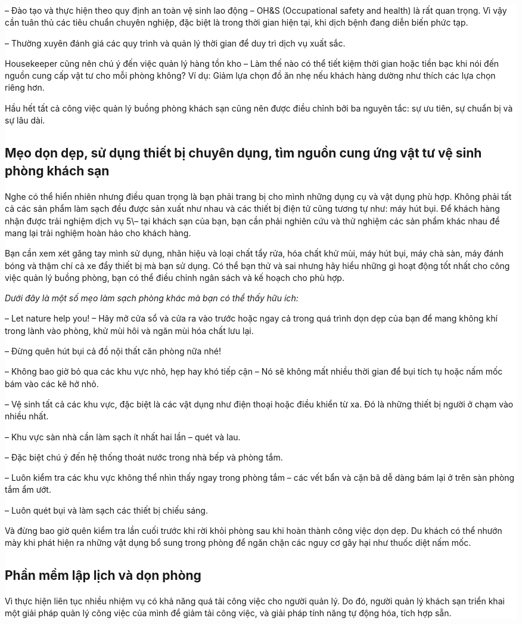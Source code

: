 – Đào tạo và thực hiện theo quy định an toàn vệ sinh lao động – OH\&S (Occupational safety and health) là rất quan trọng. Vì vậy cần tuân thủ các tiêu chuẩn chuyên nghiệp, đặc biệt là trong thời gian hiện tại, khi dịch bệnh đang diễn biến phức tạp.

– Thường xuyên đánh giá các quy trình và quản lý thời gian để duy trì dịch vụ xuất sắc.

Housekeeper cũng nên chú ý đến việc quản lý hàng tồn kho – Làm thế nào có thể tiết kiệm thời gian hoặc tiền bạc khi nói đến nguồn cung cấp vật tư cho mỗi phòng không? Ví dụ: Giảm lựa chọn đồ ăn nhẹ nếu khách hàng dường như thích các lựa chọn riêng hơn.

Hầu hết tất cả công việc quản lý buồng phòng khách sạn cũng nên được điều chỉnh bởi ba nguyên tắc: sự ưu tiên, sự chuẩn bị và sự lâu dài.

## Mẹo dọn dẹp, sử dụng thiết bị chuyên dụng, tìm nguồn cung ứng vật tư vệ sinh phòng khách sạn

Nghe có thể hiển nhiên nhưng điều quan trọng là bạn phải trang bị cho mình những dụng cụ và vật dụng phù hợp. Không phải tất cả các sản phẩm làm sạch đều được sản xuất như nhau và các thiết bị điện tử cũng tương tự như: máy hút bụi. Để khách hàng nhận được trải nghiệm dịch vụ 5\– tại khách sạn của bạn, bạn cần phải nghiên cứu và thử nghiệm các sản phẩm khác nhau để mang lại trải nghiệm hoàn hảo cho khách hàng.

Bạn cần xem xét găng tay mình sử dụng, nhãn hiệu và loại chất tẩy rửa, hóa chất khử mùi, máy hút bụi, máy chà sàn, máy đánh bóng và thậm chí cả xe đẩy thiết bị mà bạn sử dụng. Có thể bạn thử và sai nhưng hãy hiểu những gì hoạt động tốt nhất cho công việc quản lý buồng phòng, bạn có thể điều chỉnh ngân sách và kế hoạch cho phù hợp.

_Dưới đây là một số mẹo làm sạch phòng khác mà bạn có thể thấy hữu ích:_

– Let nature help you! – Hãy mở cửa sổ và cửa ra vào trước hoặc ngay cả trong quá trình dọn dẹp của bạn để mang không khí trong lành vào phòng, khử mùi hôi và ngăn mùi hóa chất lưu lại.

– Đừng quên hút bụi cả đồ nội thất căn phòng nữa nhé!

– Không bao giờ bỏ qua các khu vực nhỏ, hẹp hay khó tiếp cận – Nó sẽ không mất nhiều thời gian để bụi tích tụ hoặc nấm mốc bám vào các kẽ hở nhỏ.

– Vệ sinh tất cả các khu vực, đặc biệt là các vật dụng như điện thoại hoặc điều khiển từ xa. Đó là những thiết bị người ở chạm vào nhiều nhất.

– Khu vực sàn nhà cần làm sạch ít nhất hai lần – quét và lau.

– Đặc biệt chú ý đến hệ thống thoát nước trong nhà bếp và phòng tắm.

– Luôn kiểm tra các khu vực không thể nhìn thấy ngay trong phòng tắm – các vết bẩn và cặn bã dễ dàng bám lại ở trên sàn phòng tắm ẩm ướt.

– Luôn quét bụi và làm sạch các thiết bị chiếu sáng.

Và đừng bao giờ quên kiểm tra lần cuối trước khi rời khỏi phòng sau khi hoàn thành công việc dọn dẹp. Du khách có thể nhướn mày khi phát hiện ra những vật dụng bổ sung trong phòng để ngăn chặn các nguy cơ gây hại như thuốc diệt nấm mốc.

## Phần mềm lập lịch và dọn phòng

Vì thực hiện liên tục nhiều nhiệm vụ có khả năng quá tải công việc cho người quản lý. Do đó, người quản lý khách sạn triển khai một giải pháp quản lý công việc của mình để giảm tải công việc, và giải pháp tính năng tự động hóa, tích hợp sẵn.
